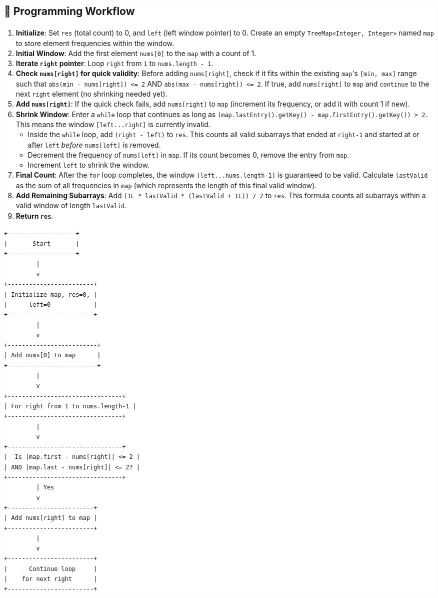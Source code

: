 
## 🧰 Programming Workflow

1.  **Initialize**: Set `res` (total count) to 0, and `left` (left window pointer) to 0. Create an empty `TreeMap<Integer, Integer>` named `map` to store element frequencies within the window.
2.  **Initial Window**: Add the first element `nums[0]` to the `map` with a count of 1.
3.  **Iterate `right` pointer**: Loop `right` from `1` to `nums.length - 1`.
4.  **Check `nums[right]` for quick validity**: Before adding `nums[right]`, check if it fits within the existing `map`'s `[min, max]` range such that `abs(min - nums[right]) <= 2` AND `abs(max - nums[right]) <= 2`. If true, add `nums[right]` to `map` and `continue` to the next `right` element (no shrinking needed yet).
5.  **Add `nums[right]`**: If the quick check fails, add `nums[right]` to `map` (increment its frequency, or add it with count 1 if new).
6.  **Shrink Window**: Enter a `while` loop that continues as long as `(map.lastEntry().getKey() - map.firstEntry().getKey()) > 2`. This means the window `[left...right]` is currently invalid.
    *   Inside the `while` loop, add `(right - left)` to `res`. This counts all valid subarrays that ended at `right-1` and started at or after `left` *before* `nums[left]` is removed.
    *   Decrement the frequency of `nums[left]` in `map`. If its count becomes 0, remove the entry from `map`.
    *   Increment `left` to shrink the window.
7.  **Final Count**: After the `for` loop completes, the window `[left...nums.length-1]` is guaranteed to be valid. Calculate `lastValid` as the sum of all frequencies in `map` (which represents the length of this final valid window).
8.  **Add Remaining Subarrays**: Add `(1L * lastValid * (lastValid + 1L)) / 2` to `res`. This formula counts all subarrays within a valid window of length `lastValid`.
9.  **Return `res`**.

```
+-------------------+
|       Start       |
+-------------------+
         |
         v
+------------------------+
| Initialize map, res=0, |
|      left=0            |
+------------------------+
         |
         v
+-------------------------+
| Add nums[0] to map      |
+-------------------------+
         |
         v
+--------------------------------+
| For right from 1 to nums.length-1 |
+--------------------------------+
         |
         v
+--------------------------------+
|  Is |map.first - nums[right]| <= 2 |
| AND |map.last - nums[right]| <= 2? |
+--------------------------------+
         | Yes
         v
+------------------------+
| Add nums[right] to map |
+------------------------+
         |
         v
+------------------------+
|      Continue loop     |
|    for next right      |
+------------------------+
```